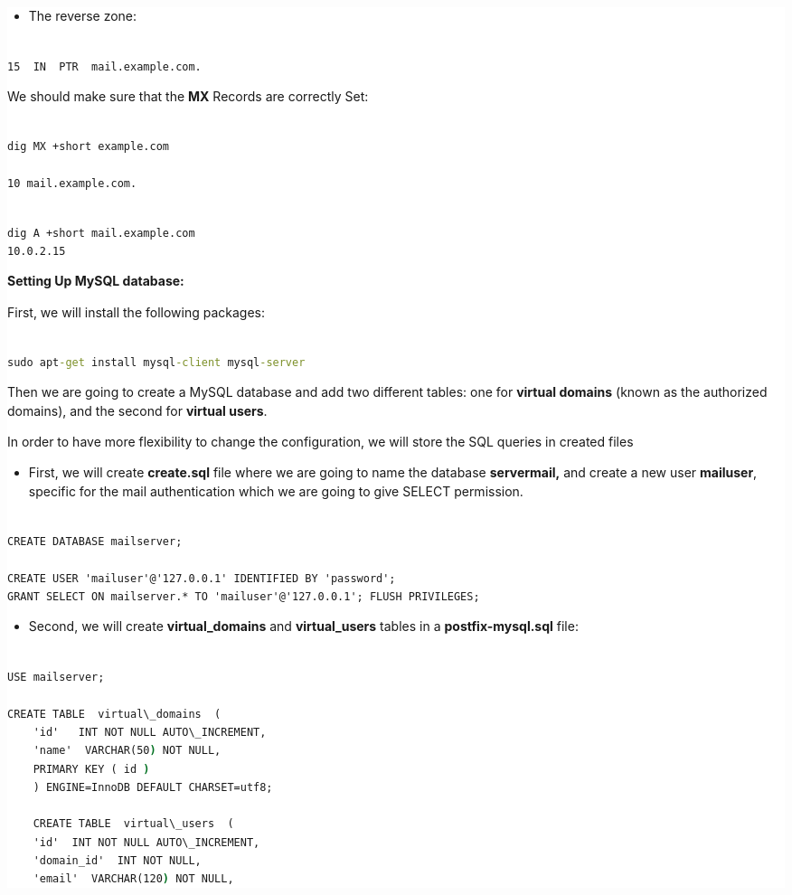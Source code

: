 - The reverse zone: 

```bat

15  IN  PTR  mail.example.com.

```

We should make sure that the **MX** Records are correctly Set: 

```bat

dig MX +short example.com

10 mail.example.com.

```

```bat

dig A +short mail.example.com 
10.0.2.15

```
**Setting Up MySQL database:** 



First, we will install the following packages: 

```bat

sudo apt-get install mysql-client mysql-server 

```

Then we are going to create a MySQL database and add two different tables: one for **virtual domains** (known as the authorized domains), and the second for **virtual users**. 

In order to have more flexibility to change the configuration, we will store the SQL queries in created files 

- First, we will create **create.sql** file where we are going to name the database **servermail,** and create a new user **mailuser**, specific for the mail authentication which we are going to give SELECT permission. 

```bat

CREATE DATABASE mailserver; 

CREATE USER 'mailuser'@'127.0.0.1' IDENTIFIED BY 'password';
GRANT SELECT ON mailserver.* TO 'mailuser'@'127.0.0.1'; FLUSH PRIVILEGES; 

```

- Second, we will create **virtual\_domains** and **virtual\_users** tables in a **postfix-mysql.sql** file: 

```bat

USE mailserver;

CREATE TABLE  virtual\_domains  (
	'id'   INT NOT NULL AUTO\_INCREMENT, 
	'name'  VARCHAR(50) NOT NULL,
	PRIMARY KEY ( id )
	) ENGINE=InnoDB DEFAULT CHARSET=utf8; 

	CREATE TABLE  virtual\_users  (
	'id'  INT NOT NULL AUTO\_INCREMENT,
	'domain_id'  INT NOT NULL,
	'email'  VARCHAR(120) NOT NULL,
```